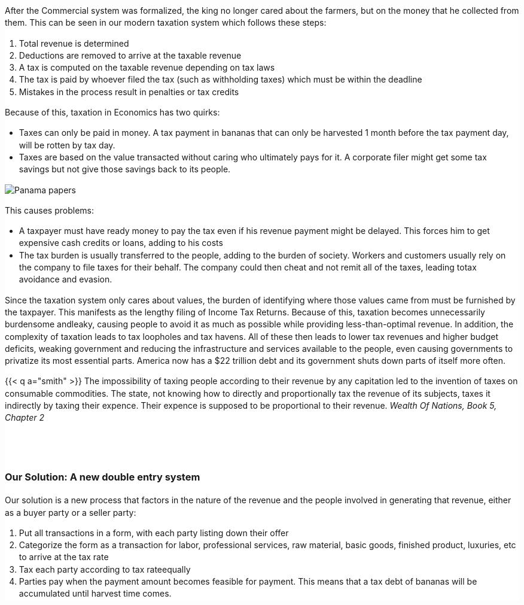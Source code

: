 After the Commercial system was formalized, the king no longer cared about the farmers, but on the money that he collected from them. This can be seen in our modern taxation system which follows these steps:

1. Total revenue is determined
2. Deductions are removed to arrive at the taxable revenue
3. A tax is computed on the taxable revenue depending on tax laws
4. The tax is paid by whoever filed the tax (such as withholding taxes) which must be within the deadline
5. Mistakes in the process result in penalties or tax credits

Because of this, taxation in Economics has two quirks:
- Taxes can only be paid in money. A tax payment in bananas that can only be harvested 1 month before the tax payment day, will be rotten by tax day.
- Taxes are based on the value transacted without caring who ultimately pays for it. A corporate filer might get some tax savings but not give those savings back to its people.

![Panama papers](https://sorasystem.sirv.com/cards/panama.jpg)


This causes problems:
- A taxpayer must have ready money to pay the tax even if his revenue payment might be delayed. This forces him to get expensive cash credits or loans, adding to his costs
- The tax burden is usually transferred to the people, adding to the burden of society. Workers and customers usually rely on the company to file taxes for their behalf. The company could then cheat and not remit all of the taxes, leading totax avoidance and evasion.

Since the taxation system only cares about values, the burden of identifying where those values came from must be furnished by the taxpayer. This manifests as the lengthy filing of Income Tax Returns.
Because of this, taxation becomes unnecessarily burdensome andleaky, causing people to avoid it as much as possible while providing less-than-optimal revenue. In addition, the complexity of taxation leads to tax loopholes and tax havens. All of these then leads to lower tax revenues and higher budget deficits, weaking government and reducing the infrastructure and services available to the people, even causing governments to privatize its most essential parts. America now has a $22 trillion debt and its government shuts down parts of itself more often.

{{< q a="smith" >}}
The impossibility of taxing people according to their revenue by any capitation led to the invention of taxes on consumable commodities. The state, not knowing how to directly and proportionally tax the revenue of its subjects, taxes it indirectly by taxing their expence. Their expence is supposed to be proportional to their revenue.
<cite>Wealth Of Nations, Book 5, Chapter 2</cite>
</div>

<br>
<br>

### Our Solution: A new double entry system

Our solution is a new process that factors in the nature of the revenue and the people involved in generating that revenue, either as a buyer party or a seller party:

1. Put all transactions in a form, with each party listing down their offer
2. Categorize the form as a transaction for labor, professional services, raw material, basic goods, finished product, luxuries, etc to arrive at the tax rate
3. Tax each party according to tax rateequally
4. Parties pay when the payment amount becomes feasible for payment. This means that a tax debt of bananas will be accumulated until harvest time comes.

